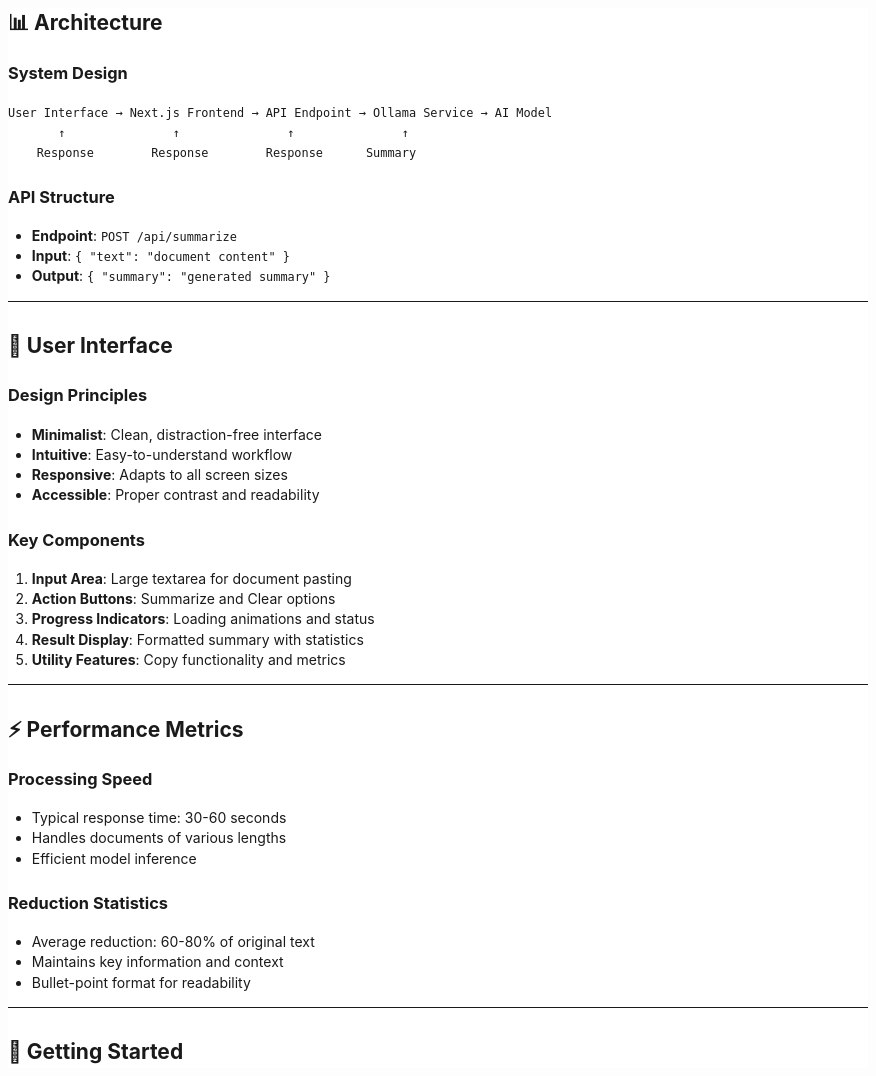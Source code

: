 
## 📊 Architecture

### System Design
```
User Interface → Next.js Frontend → API Endpoint → Ollama Service → AI Model
       ↑               ↑               ↑               ↑
    Response        Response        Response      Summary
```

### API Structure
- **Endpoint**: `POST /api/summarize`
- **Input**: `{ "text": "document content" }`
- **Output**: `{ "summary": "generated summary" }`

---

## 🎨 User Interface

### Design Principles
- **Minimalist**: Clean, distraction-free interface
- **Intuitive**: Easy-to-understand workflow
- **Responsive**: Adapts to all screen sizes
- **Accessible**: Proper contrast and readability

### Key Components
1. **Input Area**: Large textarea for document pasting
2. **Action Buttons**: Summarize and Clear options
3. **Progress Indicators**: Loading animations and status
4. **Result Display**: Formatted summary with statistics
5. **Utility Features**: Copy functionality and metrics

---

## ⚡ Performance Metrics

### Processing Speed
- Typical response time: 30-60 seconds
- Handles documents of various lengths
- Efficient model inference

### Reduction Statistics
- Average reduction: 60-80% of original text
- Maintains key information and context
- Bullet-point format for readability

---

## 🚀 Getting Started
